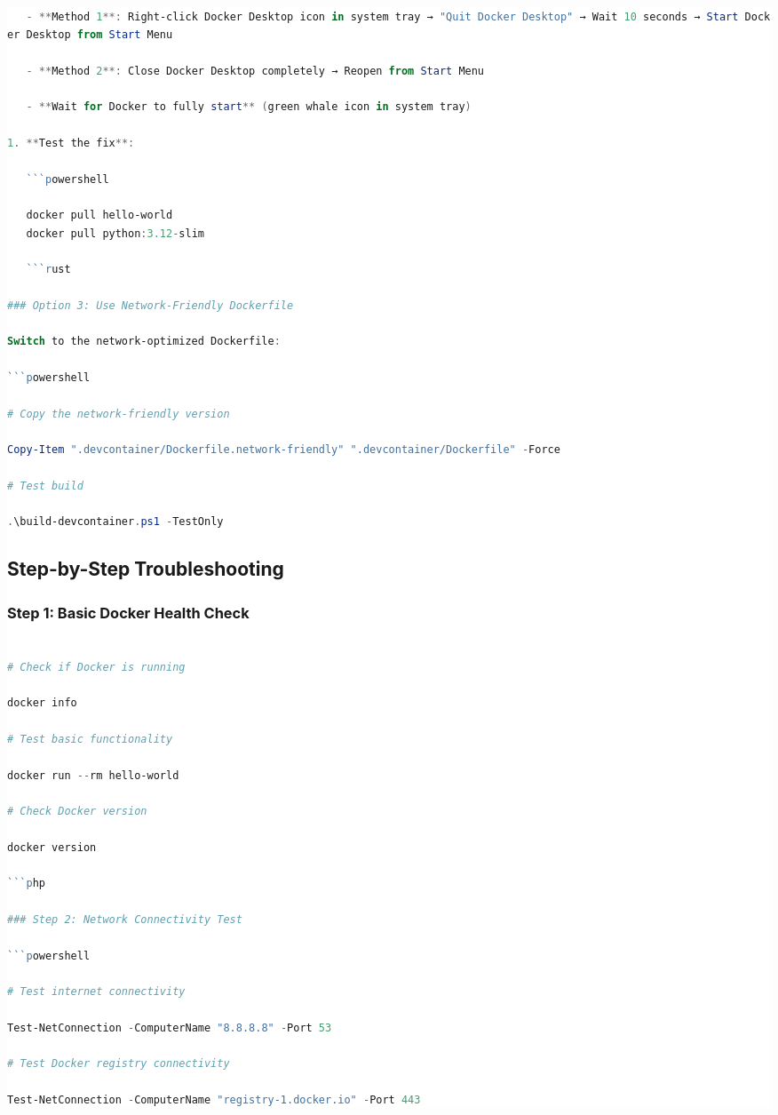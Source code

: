 ```powershell
   - **Method 1**: Right-click Docker Desktop icon in system tray → "Quit Docker Desktop" → Wait 10 seconds → Start Docker Desktop from Start Menu

   - **Method 2**: Close Docker Desktop completely → Reopen from Start Menu

   - **Wait for Docker to fully start** (green whale icon in system tray)

1. **Test the fix**:

   ```powershell

   docker pull hello-world
   docker pull python:3.12-slim

   ```rust

### Option 3: Use Network-Friendly Dockerfile

Switch to the network-optimized Dockerfile:

```powershell

# Copy the network-friendly version

Copy-Item ".devcontainer/Dockerfile.network-friendly" ".devcontainer/Dockerfile" -Force

# Test build

.\build-devcontainer.ps1 -TestOnly

```

## Step-by-Step Troubleshooting

### Step 1: Basic Docker Health Check

```powershell

# Check if Docker is running

docker info

# Test basic functionality

docker run --rm hello-world

# Check Docker version

docker version

```php

### Step 2: Network Connectivity Test

```powershell

# Test internet connectivity

Test-NetConnection -ComputerName "8.8.8.8" -Port 53

# Test Docker registry connectivity

Test-NetConnection -ComputerName "registry-1.docker.io" -Port 443

```